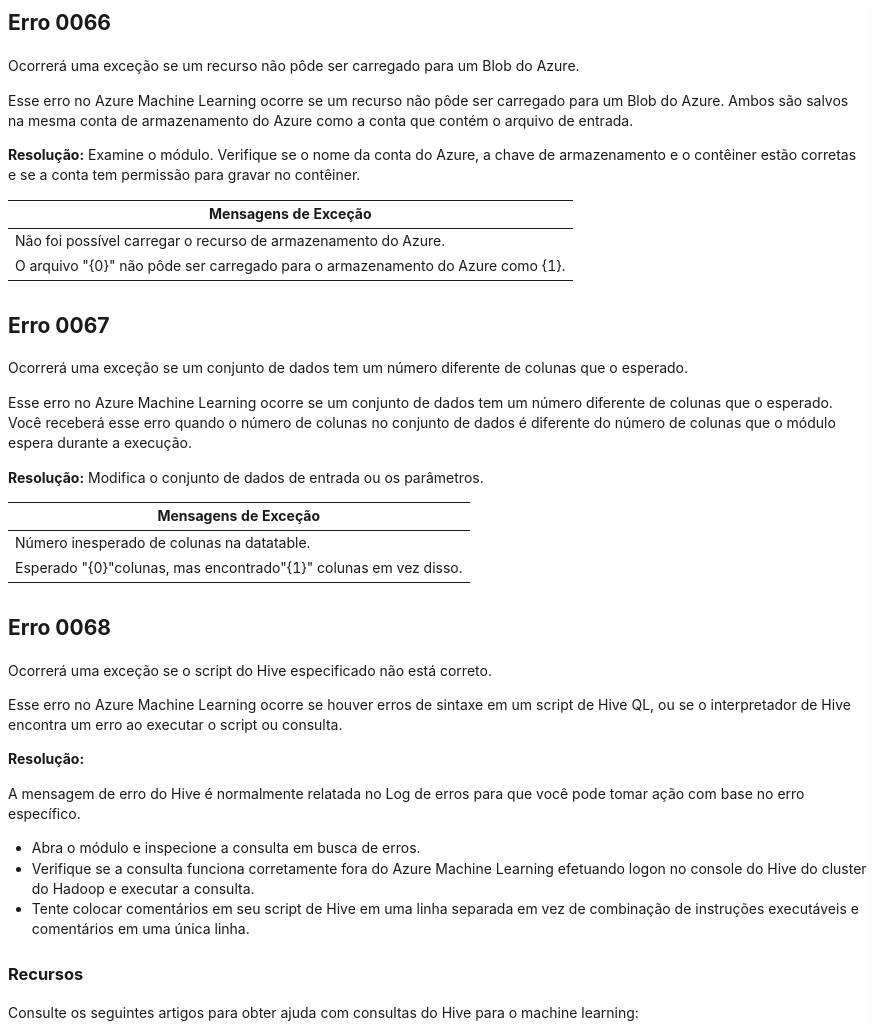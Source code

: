 
## <a name="error-0066"></a>Erro 0066  
 Ocorrerá uma exceção se um recurso não pôde ser carregado para um Blob do Azure.  
  
 Esse erro no Azure Machine Learning ocorre se um recurso não pôde ser carregado para um Blob do Azure.   Ambos são salvos na mesma conta de armazenamento do Azure como a conta que contém o arquivo de entrada.  
  
**Resolução:** Examine o módulo. Verifique se o nome da conta do Azure, a chave de armazenamento e o contêiner estão corretas e se a conta tem permissão para gravar no contêiner.  
  
|Mensagens de Exceção|  
|------------------------|  
|Não foi possível carregar o recurso de armazenamento do Azure.|  
|O arquivo "{0}" não pôde ser carregado para o armazenamento do Azure como {1}.|  
  

## <a name="error-0067"></a>Erro 0067  
 Ocorrerá uma exceção se um conjunto de dados tem um número diferente de colunas que o esperado.  
  
 Esse erro no Azure Machine Learning ocorre se um conjunto de dados tem um número diferente de colunas que o esperado.  Você receberá esse erro quando o número de colunas no conjunto de dados é diferente do número de colunas que o módulo espera durante a execução.  
  
**Resolução:** Modifica o conjunto de dados de entrada ou os parâmetros.  
  
|Mensagens de Exceção|  
|------------------------|  
|Número inesperado de colunas na datatable.|  
|Esperado "{0}"colunas, mas encontrado"{1}" colunas em vez disso.|  
  

## <a name="error-0068"></a>Erro 0068  
 Ocorrerá uma exceção se o script do Hive especificado não está correto.  
  
 Esse erro no Azure Machine Learning ocorre se houver erros de sintaxe em um script de Hive QL, ou se o interpretador de Hive encontra um erro ao executar o script ou consulta.  
  
**Resolução:**

A mensagem de erro do Hive é normalmente relatada no Log de erros para que você pode tomar ação com base no erro específico. 

+ Abra o módulo e inspecione a consulta em busca de erros.  
+ Verifique se a consulta funciona corretamente fora do Azure Machine Learning efetuando logon no console do Hive do cluster do Hadoop e executar a consulta.  
+ Tente colocar comentários em seu script de Hive em uma linha separada em vez de combinação de instruções executáveis e comentários em uma única linha.  

### <a name="resources"></a>Recursos

Consulte os seguintes artigos para obter ajuda com consultas do Hive para o machine learning:
